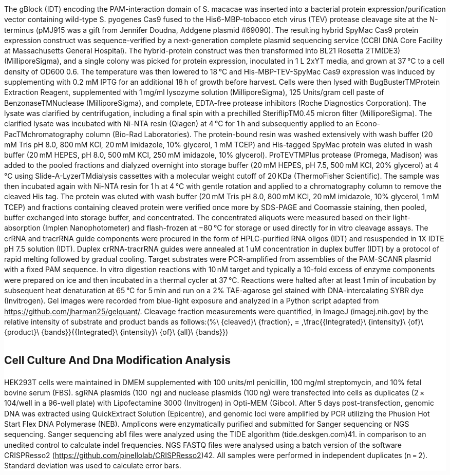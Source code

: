 The gBlock (IDT) encoding the PAM-interaction domain of S. macacae was inserted into a bacterial protein expression/purification vector containing wild-type S. pyogenes Cas9 fused to the His6-MBP-tobacco etch virus (TEV) protease cleavage site at the N-terminus (pMJ915 was a gift from Jennifer Doudna, Addgene plasmid #69090). The resulting hybrid SpyMac Cas9 protein expression construct was sequence-verified by a next-generation complete plasmid sequencing service (CCBI DNA Core Facility at Massachusetts General Hospital). The hybrid-protein construct was then transformed into BL21 Rosetta 2TM(DE3) (MilliporeSigma), and a single colony was picked for protein expression, inoculated in 1 L 2xYT media, and grown at 37 °C to a cell density of OD600 0.6. The temperature was then lowered to 18 °C and His-MBP-TEV-SpyMac Cas9 expression was induced by supplementing with 0.2 mM IPTG for an additional 18 h of growth before harvest. Cells were then lysed with BugBusterTMProtein Extraction Reagent, supplemented with 1 mg/ml lysozyme solution (MilliporeSigma), 125 Units/gram cell paste of BenzonaseTMNuclease (MilliporeSigma), and complete, EDTA-free protease inhibitors (Roche Diagnostics Corporation). The lysate was clarified by centrifugation, including a final spin with a prechilled SteriflipTM0.45 micron filter (MilliporeSigma). The clarified lysate was incubated with Ni-NTA resin (Qiagen) at 4 °C for 1 h and subsequently applied to an Econo-PacTMchromatography column (Bio-Rad Laboratories). The protein-bound resin was washed extensively with wash buffer (20 mM Tris pH 8.0, 800 mM KCl, 20 mM imidazole, 10% glycerol, 1 mM TCEP) and His-tagged SpyMac protein was eluted in wash buffer (20 mM HEPES, pH 8.0, 500 mM KCl, 250 mM imidazole, 10% glycerol). ProTEVTMPlus protease (Promega, Madison) was added to the pooled fractions and dialyzed overnight into storage buffer (20 mM HEPES, pH 7.5, 500 mM KCl, 20% glycerol) at 4 °C using Slide-A-LyzerTMdialysis cassettes with a molecular weight cutoff of 20 KDa (ThermoFisher Scientific). The sample was then incubated again with Ni-NTA resin for 1 h at 4 °C with gentle rotation and applied to a chromatography column to remove the cleaved His tag. The protein was eluted with wash buffer (20 mM Tris pH 8.0, 800 mM KCl, 20 mM imidazole, 10% glycerol, 1 mM TCEP) and fractions containing cleaved protein were verified once more by SDS-PAGE and Coomassie staining, then pooled, buffer exchanged into storage buffer, and concentrated. The concentrated aliquots were measured based on their light-absorption (Implen Nanophotometer) and flash-frozen at −80 °C for storage or used directly for in vitro cleavage assays. The crRNA and tracrRNA guide components were procured in the form of HPLC-purified RNA oligos (IDT) and resuspended in 1X IDTE pH 7.5 solution (IDT). Duplex crRNA-tracrRNA guides were annealed at 1 uM concentration in duplex buffer (IDT) by a protocol of rapid melting followed by gradual cooling. Target substrates were PCR-amplified from assemblies of the PAM-SCANR plasmid with a fixed PAM sequence. In vitro digestion reactions with 10 nM target and typically a 10-fold excess of enzyme components were prepared on ice and then incubated in a thermal cycler at 37 °C. Reactions were halted after at least 1 min of incubation by subsequent heat denaturation at 65 °C for 5 min and run on a 2% TAE-agarose gel stained with DNA-intercalating SYBR dye (Invitrogen). Gel images were recorded from blue-light exposure and analyzed in a Python script adapted from https://github.com/jharman25/gelquant/. Cleavage fraction measurements were quantified, in ImageJ (imagej.nih.gov) by the relative intensity of substrate and product bands as follows:\(\%\ {cleaved}\ {fraction}\, = \,\frac{{Integrated}\ {intensity}\ {of}\ {product}\ {bands}}{{Integrated}\ {intensity}\ {of}\ {all}\ {bands}}\)

## Cell Culture And Dna Modification Analysis

HEK293T cells were maintained in DMEM supplemented with 100 units/ml penicillin, 100 mg/ml streptomycin, and 10% fetal bovine serum (FBS). sgRNA plasmids (100  ng) and nuclease plasmids (100 ng) were transfected into cells as duplicates (2 × 104/well in a 96-well plate) with Lipofectamine 3000 (Invitrogen) in Opti-MEM (Gibco). After 5 days post-transfection, genomic DNA was extracted using QuickExtract Solution (Epicentre), and genomic loci were amplified by PCR utilizing the Phusion Hot Start Flex DNA Polymerase (NEB). Amplicons were enzymatically purified and submitted for Sanger sequencing or NGS sequencing. Sanger sequencing ab1 files were analyzed using the TIDE algorithm (tide.deskgen.com)41. in comparison to an unedited control to calculate indel frequencies. NGS FASTQ files were analysed using a batch version of the software CRISPResso2 (https://github.com/pinellolab/CRISPResso2)42. All samples were performed in independent duplicates (n = 2). Standard deviation was used to calculate error bars.
